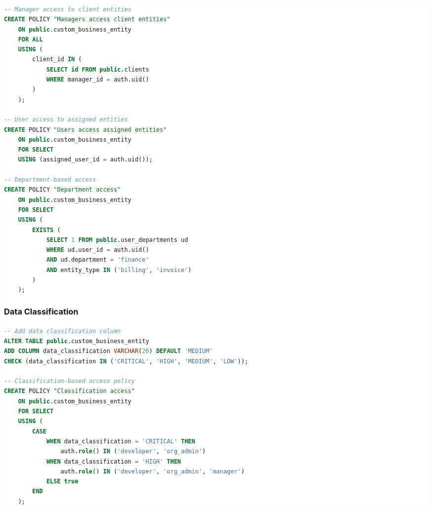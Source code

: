 ```sql
-- Manager access to client entities
CREATE POLICY "Managers access client entities"
    ON public.custom_business_entity
    FOR ALL
    USING (
        client_id IN (
            SELECT id FROM public.clients 
            WHERE manager_id = auth.uid()
        )
    );

-- User access to assigned entities
CREATE POLICY "Users access assigned entities"
    ON public.custom_business_entity
    FOR SELECT
    USING (assigned_user_id = auth.uid());

-- Department-based access
CREATE POLICY "Department access"
    ON public.custom_business_entity
    FOR SELECT
    USING (
        EXISTS (
            SELECT 1 FROM public.user_departments ud
            WHERE ud.user_id = auth.uid()
            AND ud.department = 'finance'
            AND entity_type IN ('billing', 'invoice')
        )
    );
```

### Data Classification

```sql
-- Add data classification column
ALTER TABLE public.custom_business_entity 
ADD COLUMN data_classification VARCHAR(20) DEFAULT 'MEDIUM'
CHECK (data_classification IN ('CRITICAL', 'HIGH', 'MEDIUM', 'LOW'));

-- Classification-based access policy
CREATE POLICY "Classification access"
    ON public.custom_business_entity
    FOR SELECT
    USING (
        CASE 
            WHEN data_classification = 'CRITICAL' THEN 
                auth.role() IN ('developer', 'org_admin')
            WHEN data_classification = 'HIGH' THEN 
                auth.role() IN ('developer', 'org_admin', 'manager')
            ELSE true
        END
    );
```
